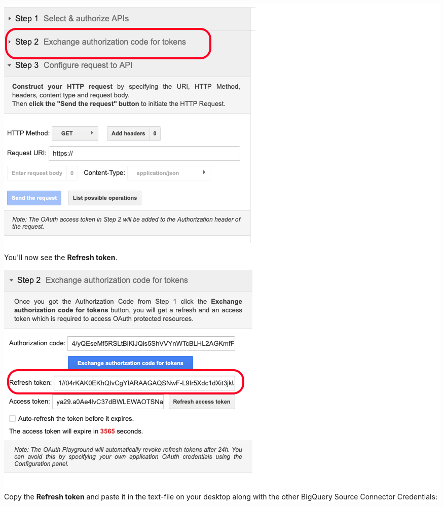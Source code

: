 ![demo](./images/ex2/37.png)

You'll now see the **Refresh token**. 

![demo](./images/ex2/38.png)

Copy the **Refresh token** and paste it in the text-file on your desktop along with the other BigQuery Source Connector Credentials:
